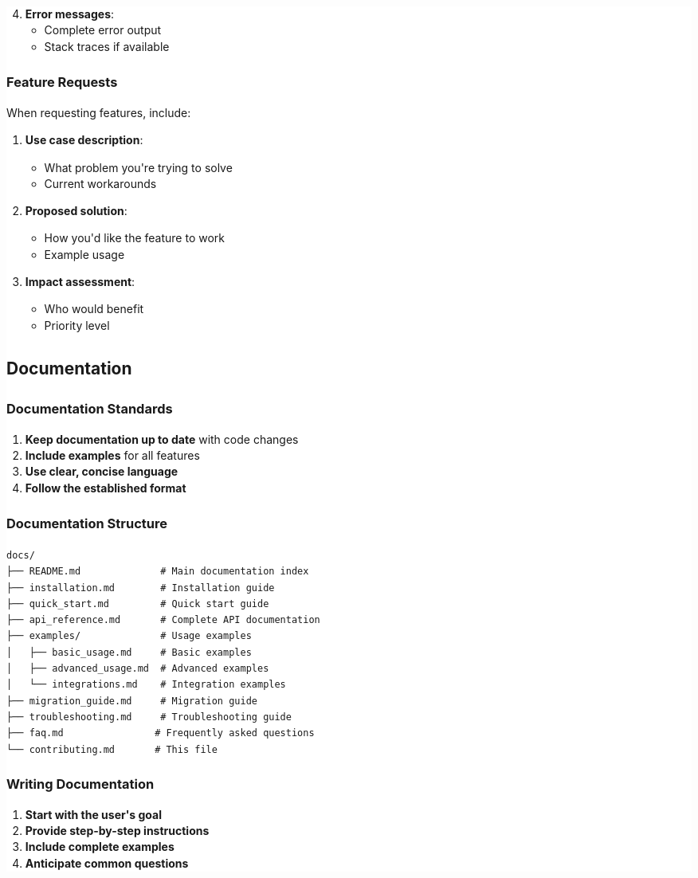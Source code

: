 4. **Error messages**:
   - Complete error output
   - Stack traces if available

### Feature Requests

When requesting features, include:

1. **Use case description**:
   - What problem you're trying to solve
   - Current workarounds

2. **Proposed solution**:
   - How you'd like the feature to work
   - Example usage

3. **Impact assessment**:
   - Who would benefit
   - Priority level

## Documentation

### Documentation Standards

1. **Keep documentation up to date** with code changes
2. **Include examples** for all features
3. **Use clear, concise language**
4. **Follow the established format**

### Documentation Structure

```
docs/
├── README.md              # Main documentation index
├── installation.md        # Installation guide
├── quick_start.md         # Quick start guide
├── api_reference.md       # Complete API documentation
├── examples/              # Usage examples
│   ├── basic_usage.md     # Basic examples
│   ├── advanced_usage.md  # Advanced examples
│   └── integrations.md    # Integration examples
├── migration_guide.md     # Migration guide
├── troubleshooting.md     # Troubleshooting guide
├── faq.md                # Frequently asked questions
└── contributing.md       # This file
```

### Writing Documentation

1. **Start with the user's goal**
2. **Provide step-by-step instructions**
3. **Include complete examples**
4. **Anticipate common questions**
